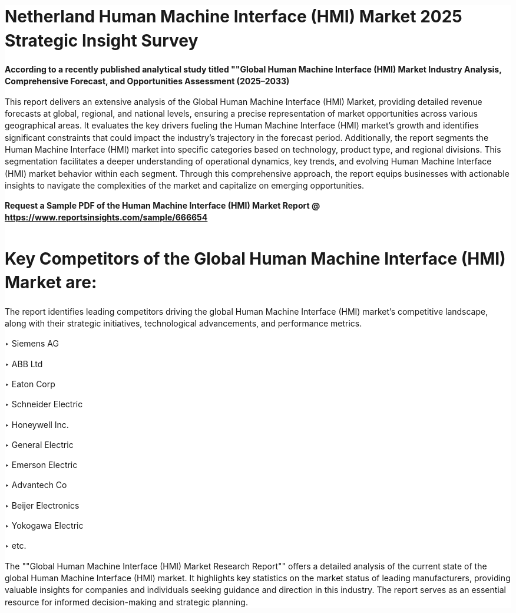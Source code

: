 # Netherland Human Machine Interface (HMI) Market 2025 Strategic Insight Survey

<strong>According to a recently published analytical study titled ""Global Human Machine Interface (HMI) Market Industry Analysis, Comprehensive Forecast, and Opportunities Assessment (2025–2033)</strong>

 This report delivers an extensive analysis of the Global Human Machine Interface (HMI) Market, providing detailed revenue forecasts at global, regional, and national levels, ensuring a precise representation of market opportunities across various geographical areas. It evaluates the key drivers fueling the Human Machine Interface (HMI) market’s growth and identifies significant constraints that could impact the industry’s trajectory in the forecast period. Additionally, the report segments the Human Machine Interface (HMI) market into specific categories based on technology, product type, and regional divisions. This segmentation facilitates a deeper understanding of operational dynamics, key trends, and evolving Human Machine Interface (HMI) market behavior within each segment. Through this comprehensive approach, the report equips businesses with actionable insights to navigate the complexities of the market and capitalize on emerging opportunities.

<strong>Request a Sample PDF of the Human Machine Interface (HMI) Market Report </strong><strong>@<a href=https://www.reportsinsights.com/sample/666654> https://www.reportsinsights.com/sample/666654</a></strong></font>

# <strong>Key Competitors of the Global Human Machine Interface (HMI) Market are:</strong>

The report identifies leading competitors driving the global Human Machine Interface (HMI) market’s competitive landscape, along with their strategic initiatives, technological advancements, and performance metrics.

‣ Siemens AG

‣ ABB Ltd

‣ Eaton Corp

‣ Schneider Electric

‣ Honeywell Inc.

‣ General Electric

‣ Emerson Electric

‣ Advantech Co

‣ Beijer Electronics

‣ Yokogawa Electric

‣ etc.

The ""Global Human Machine Interface (HMI) Market Research Report"" offers a detailed analysis of the current state of the global Human Machine Interface (HMI) market. It highlights key statistics on the market status of leading manufacturers, providing valuable insights for companies and individuals seeking guidance and direction in this industry. The report serves as an essential resource for informed decision-making and strategic planning.
